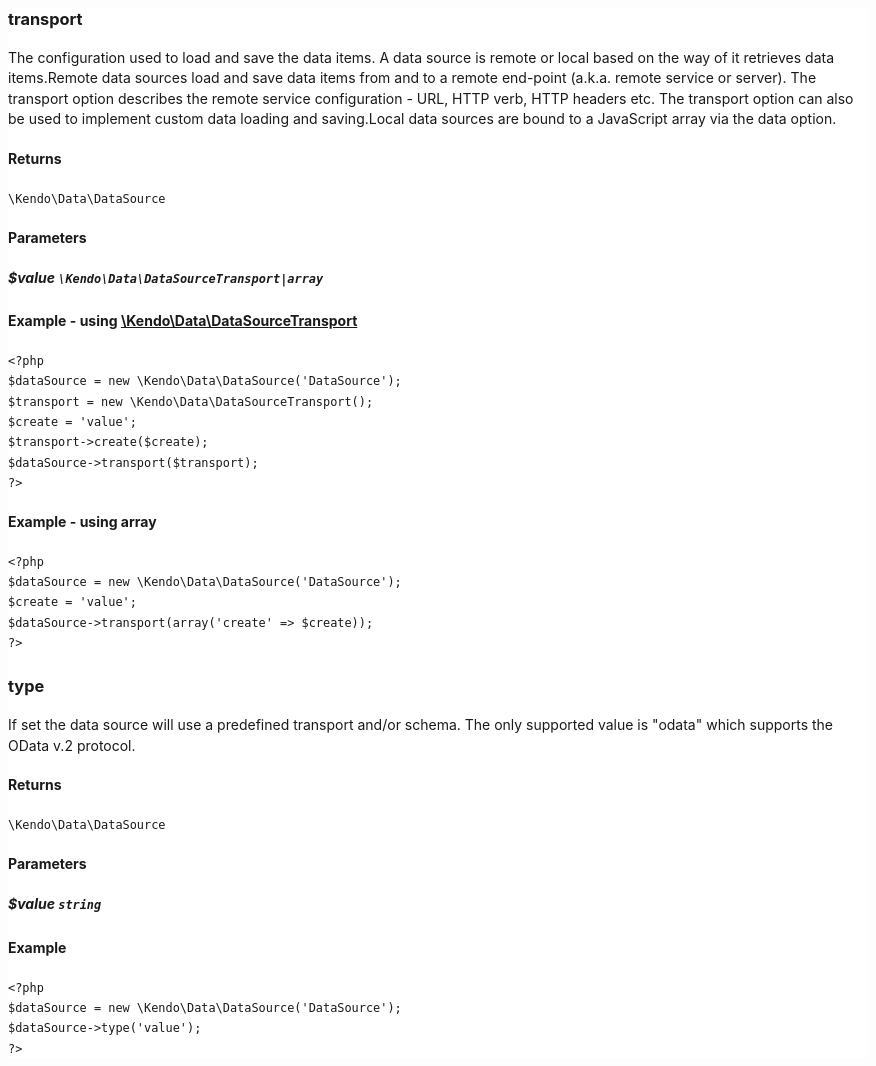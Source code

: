 ### transport

The configuration used to load and save the data items. A data source is remote or local based on the way of it retrieves data items.Remote data sources load and save data items from and to a remote end-point (a.k.a. remote service or server). The transport option describes the remote service configuration - URL, HTTP verb, HTTP headers etc.
The transport option can also be used to implement custom data loading and saving.Local data sources are bound to a JavaScript array via the data option.

#### Returns
`\Kendo\Data\DataSource`

#### Parameters

##### $value `\Kendo\Data\DataSourceTransport|array`


#### Example - using [\Kendo\Data\DataSourceTransport](/api/wrappers/php/Kendo/Data/DataSourceTransport)
    <?php
    $dataSource = new \Kendo\Data\DataSource('DataSource');
    $transport = new \Kendo\Data\DataSourceTransport();
    $create = 'value';
    $transport->create($create);
    $dataSource->transport($transport);
    ?>

#### Example - using array

    <?php
    $dataSource = new \Kendo\Data\DataSource('DataSource');
    $create = 'value';
    $dataSource->transport(array('create' => $create));
    ?>

### type
If set the data source will use a predefined transport and/or schema. The only supported value is "odata" which supports the OData v.2 protocol.

#### Returns
`\Kendo\Data\DataSource`

#### Parameters

##### $value `string`



#### Example 
    <?php
    $dataSource = new \Kendo\Data\DataSource('DataSource');
    $dataSource->type('value');
    ?>

